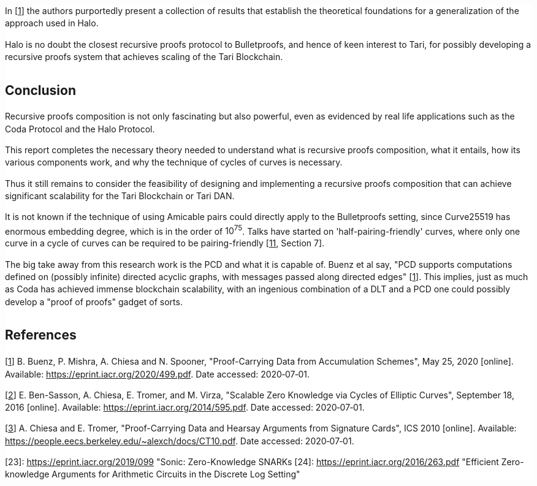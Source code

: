 In [[1]] the authors purportedly present a collection of results that establish the theoretical foundations for 
a generalization of the approach used in Halo. 

Halo is no doubt the closest recursive proofs protocol to Bulletproofs, and hence 
of keen interest to Tari, for possibly developing a recursive proofs system that achieves scaling of
the Tari Blockchain. 


## Conclusion 

Recursive proofs composition is not only fascinating but also powerful, even as 
evidenced by real life applications such as the Coda Protocol and the Halo Protocol. 

This report completes the necessary theory needed to understand what is 
recursive proofs composition, what it entails, how its various components work, and 
why the technique of cycles of curves is necessary. 

Thus it still remains to consider the feasibility of designing and implementing a 
recursive proofs composition that can achieve significant scalability for the Tari Blockchain 
or Tari DAN. 

It is not known if the technique of using Amicable pairs could directly apply to the Bulletproofs 
setting, since Curve25519 has enormous embedding degree, which is in the order of $10^{75}$. 
Talks have started on 'half-pairing-friendly' curves, where only one curve in a 
cycle of curves can be required to be pairing-friendly [[11], Section 7]. 

The big take away from this research work is the PCD and what it is capable of. 
Buenz et al say, 
"PCD supports computations defined on (possibly infinite) directed acyclic graphs, 
with messages passed along directed edges" [[1]]. 
This implies, just as much as Coda has achieved immense blockchain scalability, with an 
ingenious combination of a DLT and a PCD one could possibly develop 
a "proof of proofs" gadget of sorts. 


## References 

[[1]] B. Buenz, P. Mishra, A. Chiesa and N. Spooner, "Proof-Carrying Data from Accumulation Schemes", May 25, 2020
[online]. Available: <https://eprint.iacr.org/2020/499.pdf>. 
Date accessed: 2020&#8209;07&#8209;01. 

[1]: https://eprint.iacr.org/2020/499.pdf "Proof-Carrying Data from Accumulation Schemes" 



[[2]] E. Ben-Sasson, A. Chiesa, E. Tromer, and M. Virza, "Scalable Zero Knowledge via Cycles of Elliptic Curves", September 18, 2016 [online]. Available: <https://eprint.iacr.org/2014/595.pdf>. 
Date accessed: 2020&#8209;07&#8209;01.    

[2]: https://eprint.iacr.org/2014/595.pdf "Scalable Zero Knowledge via Cycles of Elliptic Curves" 



[[3]] A. Chiesa and E. Tromer, "Proof-Carrying Data and Hearsay Arguments from Signature Cards", ICS 2010 [online]. Available: <https://people.eecs.berkeley.edu/~alexch/docs/CT10.pdf>. Date accessed: 2020&#8209;07&#8209;01. 


[3]: https://people.eecs.berkeley.edu/~alexch/docs/CT10.pdf "Proof-Carrying Data and Hearsay Arguments from Signature Cards"
[4]: https://pdfs.semanticscholar.org/6c6b/bf89c608c74be501a6c6406c976b1cf1e3b4.pdf "Proof-Carrying Data"
[5]: https://eprint.iacr.org/2020/499.pdf "Proof-Carrying Data from Accumulation Schemes" 
[6]: https://web.stanford.edu/~aaronlan/assets/finite-fields.pdf "NOTES ON FINITE FIELDS" 
[7]: https://starkware.co/decks/cambrian_explosion_nov19.pdf "The ZKP Cambrian Explosion and STARKs"
[8]: https://pdfs.semanticscholar.org/83ac/e8f26e6c57c6c2b4e66e5e81aafaadd7ca38.pdf "Halo: Recursive Proof Composition without a Trusted Setup"
[9]: https://tlu.tarilabs.com/cryptography/amortization-bp-ipp/mainreport.html#amortization-of-bulletproofs-inner-product-proof "Amortization of Bulletproofs Inner-product Proof" 
[10]: http://web.math.ucsb.edu/~padraic/ucsb_2014_15/ccs_discrete_f2014/ccs_discrete_f2014_lecture9.pdf "Lecture 9: Elliptic Curves, CCS Discrete Math I"
[11]: https://pdfs.semanticscholar.org/83ac/e8f26e6c57c6c2b4e66e5e81aafaadd7ca38.pdf "Halo: Recursive Proof Composition without a Trusted Setup"
[12]: http://math.uchicago.edu/~may/REU2017/REUPapers/CoatesWelsh.pdf "ELLIPTIC CURVE CRYPTOGRAPHY" 
[13]: https://math.mit.edu/classes/18.783/2015/LectureNotes9.pdf "Elliptic Curves, Lecture 9 Schoof's Algorithm" 
[14]: https://eprint.iacr.org/2006/372.pdf "A TAXONOMY OF PAIRING-FRIENDLY ELLIPTIC CURVES"
[15]: https://www.michaelstraka.com/posts/recursivesnarks "Recursive Zero-knowledge Proofs: A Comprehensive Primer" 
[16]: https://arxiv.org/pdf/0912.1831.pdf "Amicable pairs and aliquot cycles for elliptic curves" 
[17]: https://www.math.uwaterloo.ca/~ajmeneze/publications/pairings.pdf "An Introduction to Pairing-Based Cryptography" 
[18]: https://eprint.iacr.org/2016/260.pdf "On the Size of Pairing-based Non-interactive Arguments"
[19]: https://cdn.codaprotocol.com/v2/static/coda-whitepaper-05-10-2018-0.pdf "Coda: Decentralized cryptocurrency at scale"
[20]: https://eprint.iacr.org/2005/133.pdf "Pairing-Friendly Elliptic Curves of Prime Order"
[21]: https://arxiv.org/pdf/1803.02067.pdf "On cycles of pairing-friendly elliptic curves" 
[22]: https://www.youtube.com/watch?v=OhkHDw54C04 "Halo: Recursive Proofs without Trusted Setups (video)"
[23]: https://eprint.iacr.org/2019/099 "Sonic: Zero-Knowledge SNARKs 
[24]: https://eprint.iacr.org/2016/263.pdf "Efficient Zero-knowledge Arguments for Arithmetic Circuits in the Discrete Log Setting" 